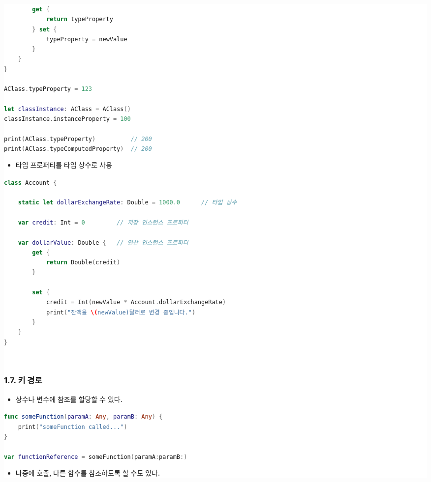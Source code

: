 ```swift
        get {
            return typeProperty
        } set {
            typeProperty = newValue
        }
    }
}

AClass.typeProperty = 123

let classInstance: AClass = AClass()
classInstance.instanceProperty = 100

print(AClass.typeProperty)          // 200
print(AClass.typeComputedProperty)  // 200
```

* 타입 프로퍼티를 타입 상수로 사용

```swift
class Account {
    
    static let dollarExchangeRate: Double = 1000.0      // 타입 상수
    
    var credit: Int = 0         // 저장 인스턴스 프로퍼티
    
    var dollarValue: Double {   // 연산 인스턴스 프로퍼티
        get {
            return Double(credit)
        }
        
        set {
            credit = Int(newValue * Account.dollarExchangeRate)
            print("잔액을 \(newValue)달러로 변경 중입니다.")
        }
    }
}
```

</br>

### 1.7. 키 경로

* 상수나 변수에 참조를 할당할 수 있다.

```swift
func someFunction(paramA: Any, paramB: Any) {
    print("someFunction called...")
}

var functionReference = someFunction(paramA:paramB:)
```

* 나중에 호출, 다른 함수를 참조하도록 할 수도 있다.
